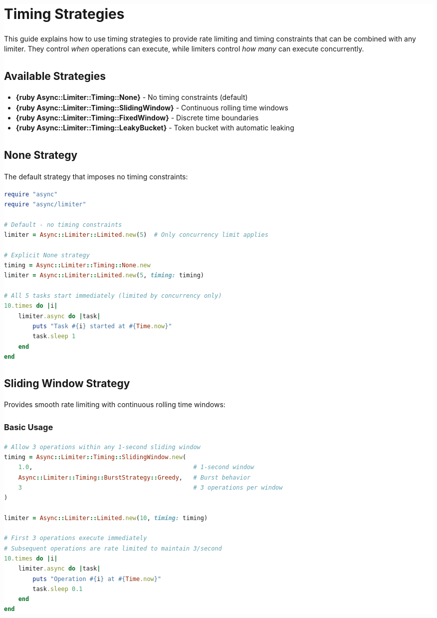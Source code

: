 # Timing Strategies

This guide explains how to use timing strategies to provide rate limiting and timing constraints that can be combined with any limiter. They control *when* operations can execute, while limiters control *how many* can execute concurrently.

## Available Strategies

- **{ruby Async::Limiter::Timing::None}** - No timing constraints (default)
- **{ruby Async::Limiter::Timing::SlidingWindow}** - Continuous rolling time windows
- **{ruby Async::Limiter::Timing::FixedWindow}** - Discrete time boundaries
- **{ruby Async::Limiter::Timing::LeakyBucket}** - Token bucket with automatic leaking

## None Strategy

The default strategy that imposes no timing constraints:

```ruby
require "async"
require "async/limiter"

# Default - no timing constraints
limiter = Async::Limiter::Limited.new(5)  # Only concurrency limit applies

# Explicit None strategy
timing = Async::Limiter::Timing::None.new
limiter = Async::Limiter::Limited.new(5, timing: timing)

# All 5 tasks start immediately (limited by concurrency only)
10.times do |i|
	limiter.async do |task|
		puts "Task #{i} started at #{Time.now}"
		task.sleep 1
	end
end
```

## Sliding Window Strategy

Provides smooth rate limiting with continuous rolling time windows:

### Basic Usage

```ruby
# Allow 3 operations within any 1-second sliding window
timing = Async::Limiter::Timing::SlidingWindow.new(
	1.0,                                             # 1-second window
	Async::Limiter::Timing::BurstStrategy::Greedy,   # Burst behavior
	3                                                # 3 operations per window
)

limiter = Async::Limiter::Limited.new(10, timing: timing)

# First 3 operations execute immediately
# Subsequent operations are rate limited to maintain 3/second
10.times do |i|
	limiter.async do |task|
		puts "Operation #{i} at #{Time.now}"
		task.sleep 0.1
	end
end
```
